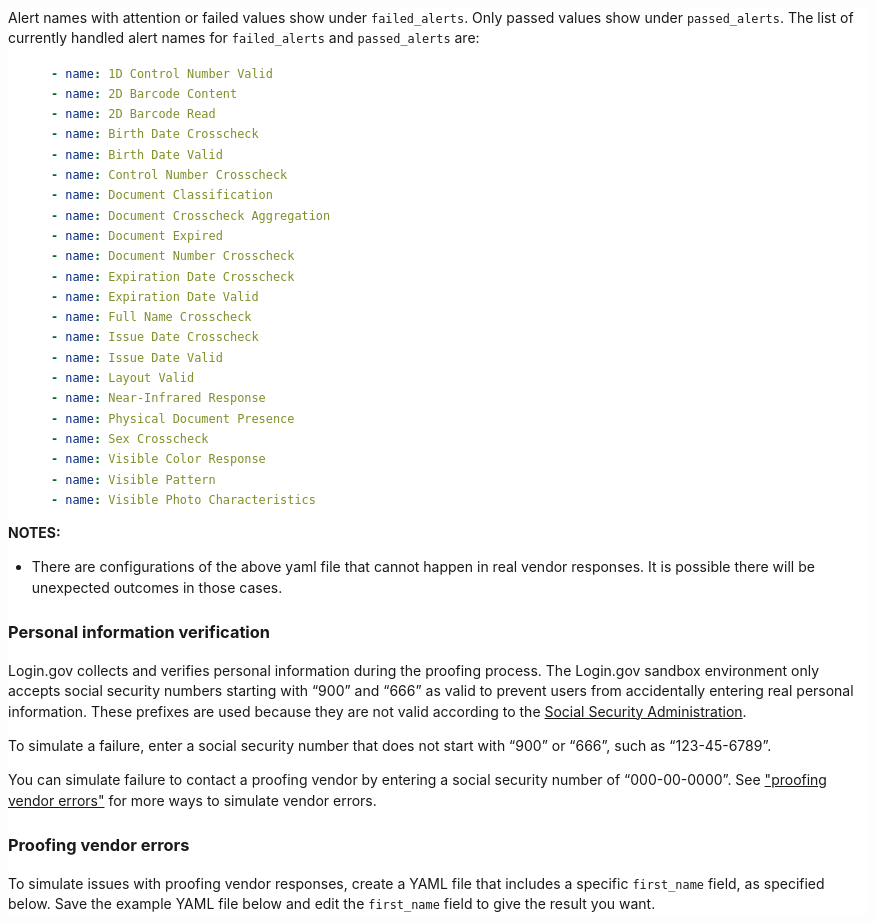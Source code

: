 Alert names with attention or failed values show under `failed_alerts`. Only passed values show under `passed_alerts`. The list of currently handled alert names for `failed_alerts` and `passed_alerts` are:

```yaml
      - name: 1D Control Number Valid
      - name: 2D Barcode Content
      - name: 2D Barcode Read
      - name: Birth Date Crosscheck
      - name: Birth Date Valid
      - name: Control Number Crosscheck
      - name: Document Classification
      - name: Document Crosscheck Aggregation
      - name: Document Expired
      - name: Document Number Crosscheck
      - name: Expiration Date Crosscheck
      - name: Expiration Date Valid
      - name: Full Name Crosscheck
      - name: Issue Date Crosscheck
      - name: Issue Date Valid
      - name: Layout Valid
      - name: Near-Infrared Response
      - name: Physical Document Presence
      - name: Sex Crosscheck
      - name: Visible Color Response
      - name: Visible Pattern
      - name: Visible Photo Characteristics
```

**NOTES:**

- There are configurations of the above yaml file that cannot happen in real vendor responses. It is possible there will be unexpected outcomes in those cases.

### Personal information verification

Login.gov collects and verifies personal information during the proofing process. The Login.gov sandbox environment only accepts social security numbers starting with “900” and “666” as valid to prevent users from accidentally entering real personal information. These prefixes are used because they are not valid according to the [Social Security Administration](https://secure.ssa.gov/poms.nsf/lnx/0110201035).

To simulate a failure, enter a social security number that does not start with “900” or “666”, such as “123-45-6789”.

You can simulate failure to contact a proofing vendor by entering a social security number of “000-00-0000”. See ["proofing vendor errors"](#proofing-vendor-errors) for more ways to simulate vendor errors.

### Proofing vendor errors

To simulate issues with proofing vendor responses, create a YAML file that includes a specific `first_name` field, as specified below. Save the example YAML file below and edit the `first_name` field to give the result you want.
